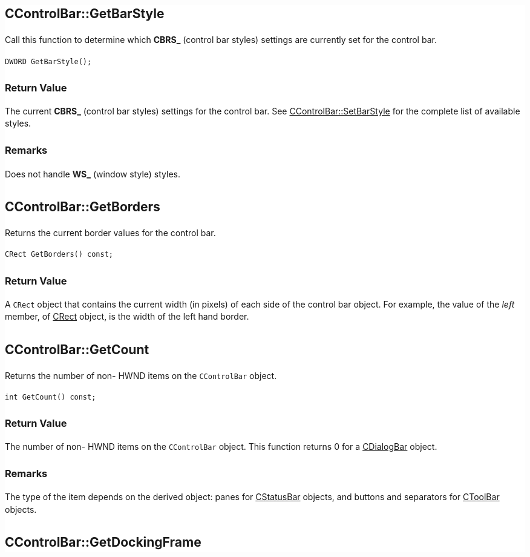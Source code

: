 ##  <a name="getbarstyle"></a>  CControlBar::GetBarStyle

Call this function to determine which **CBRS_** (control bar styles) settings are currently set for the control bar.

```
DWORD GetBarStyle();
```

### Return Value

The current **CBRS_** (control bar styles) settings for the control bar. See [CControlBar::SetBarStyle](#setbarstyle) for the complete list of available styles.

### Remarks

Does not handle **WS_** (window style) styles.

##  <a name="getborders"></a>  CControlBar::GetBorders

Returns the current border values for the control bar.

```
CRect GetBorders() const;
```

### Return Value

A `CRect` object that contains the current width (in pixels) of each side of the control bar object. For example, the value of the *left* member, of [CRect](../../atl-mfc-shared/reference/crect-class.md) object, is the width of the left hand border.

##  <a name="getcount"></a>  CControlBar::GetCount

Returns the number of non- HWND items on the `CControlBar` object.

```
int GetCount() const;
```

### Return Value

The number of non- HWND items on the `CControlBar` object. This function returns 0 for a [CDialogBar](../../mfc/reference/cdialogbar-class.md) object.

### Remarks

The type of the item depends on the derived object: panes for [CStatusBar](../../mfc/reference/cstatusbar-class.md) objects, and buttons and separators for [CToolBar](../../mfc/reference/ctoolbar-class.md) objects.

##  <a name="getdockingframe"></a>  CControlBar::GetDockingFrame

